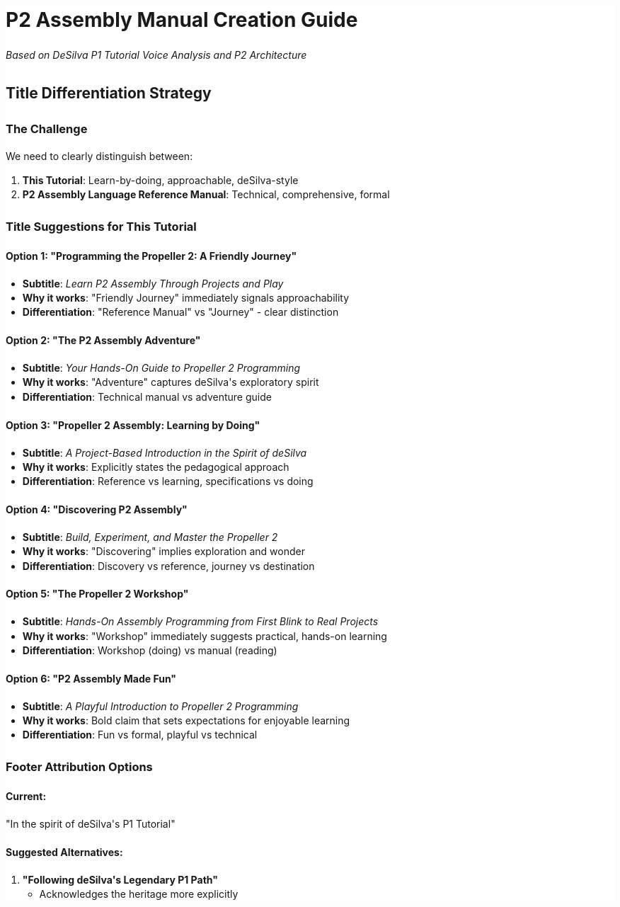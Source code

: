 # P2 Assembly Manual Creation Guide
*Based on DeSilva P1 Tutorial Voice Analysis and P2 Architecture*

## Title Differentiation Strategy

### The Challenge
We need to clearly distinguish between:
1. **This Tutorial**: Learn-by-doing, approachable, deSilva-style
2. **P2 Assembly Language Reference Manual**: Technical, comprehensive, formal

### Title Suggestions for This Tutorial

#### Option 1: "Programming the Propeller 2: A Friendly Journey"
- **Subtitle**: *Learn P2 Assembly Through Projects and Play*
- **Why it works**: "Friendly Journey" immediately signals approachability
- **Differentiation**: "Reference Manual" vs "Journey" - clear distinction

#### Option 2: "The P2 Assembly Adventure"
- **Subtitle**: *Your Hands-On Guide to Propeller 2 Programming*
- **Why it works**: "Adventure" captures deSilva's exploratory spirit
- **Differentiation**: Technical manual vs adventure guide

#### Option 3: "Propeller 2 Assembly: Learning by Doing"
- **Subtitle**: *A Project-Based Introduction in the Spirit of deSilva*
- **Why it works**: Explicitly states the pedagogical approach
- **Differentiation**: Reference vs learning, specifications vs doing

#### Option 4: "Discovering P2 Assembly"
- **Subtitle**: *Build, Experiment, and Master the Propeller 2*
- **Why it works**: "Discovering" implies exploration and wonder
- **Differentiation**: Discovery vs reference, journey vs destination

#### Option 5: "The Propeller 2 Workshop"
- **Subtitle**: *Hands-On Assembly Programming from First Blink to Real Projects*
- **Why it works**: "Workshop" immediately suggests practical, hands-on learning
- **Differentiation**: Workshop (doing) vs manual (reading)

#### Option 6: "P2 Assembly Made Fun"
- **Subtitle**: *A Playful Introduction to Propeller 2 Programming*
- **Why it works**: Bold claim that sets expectations for enjoyable learning
- **Differentiation**: Fun vs formal, playful vs technical

### Footer Attribution Options

#### Current:
"In the spirit of deSilva's P1 Tutorial"

#### Suggested Alternatives:
1. **"Following deSilva's Legendary P1 Path"**
   - Acknowledges the heritage more explicitly
